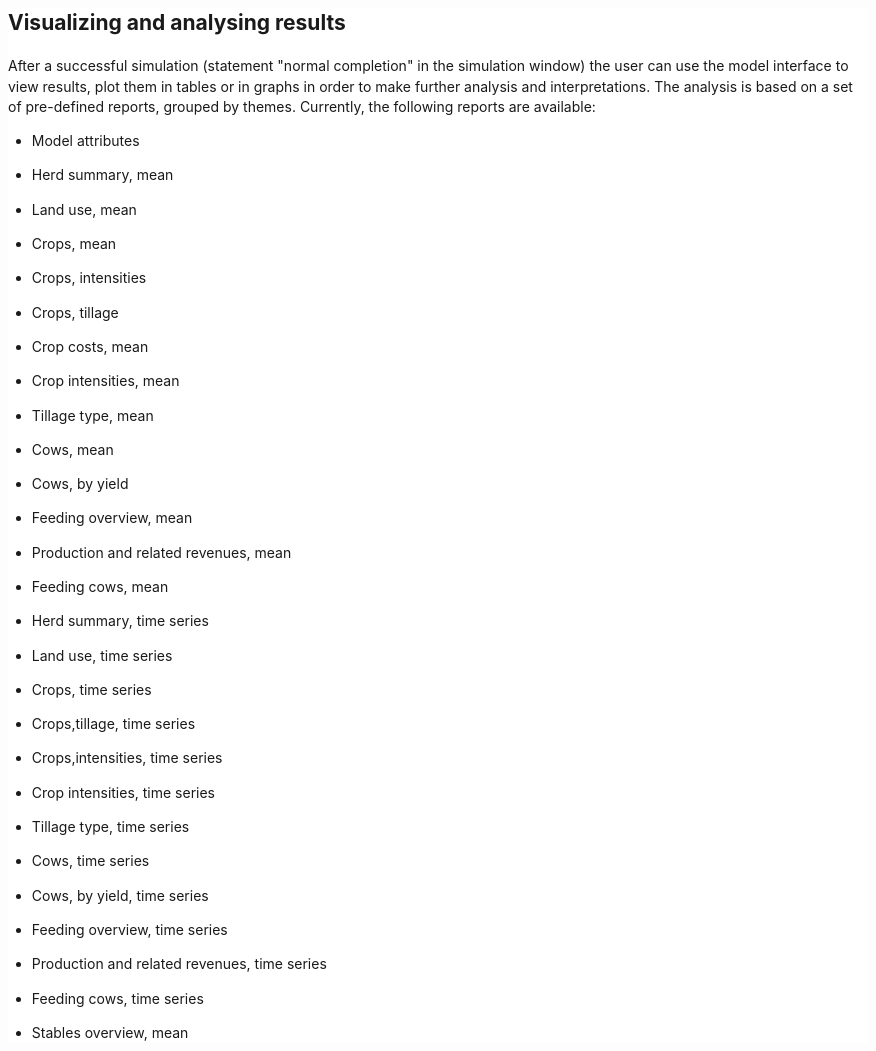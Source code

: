 ## Visualizing and analysing results


After a successful simulation (statement "normal completion" in the
simulation window) the user can use the model interface to view results,
plot them in tables or in graphs in order to make further analysis and
interpretations. The analysis is based on a set of pre-defined reports,
grouped by themes. Currently, the following reports are available:

-   Model attributes

-   Herd summary, mean

-   Land use, mean

-   Crops, mean

-   Crops, intensities

-   Crops, tillage

-   Crop costs, mean

-   Crop intensities, mean

-   Tillage type, mean

-   Cows, mean

-   Cows, by yield

-   Feeding overview, mean

-   Production and related revenues, mean

-   Feeding cows, mean

-   Herd summary, time series

-   Land use, time series

-   Crops, time series

-   Crops,tillage, time series

-   Crops,intensities, time series

-   Crop intensities, time series

-   Tillage type, time series

-   Cows, time series

-   Cows, by yield, time series

-   Feeding overview, time series

-   Production and related revenues, time series

-   Feeding cows, time series

-   Stables overview, mean
